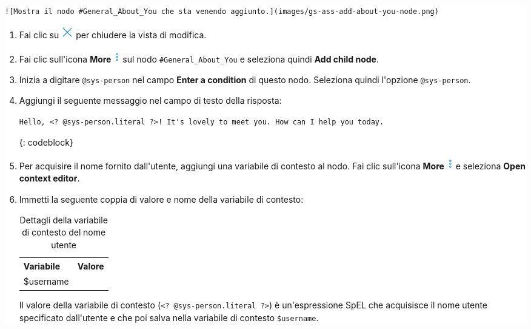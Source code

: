     ![Mostra il nodo #General_About_You che sta venendo aggiunto.](images/gs-ass-add-about-you-node.png)
1.  Fai clic su ![Close](images/close.png) per chiudere la vista di modifica.
1.  Fai clic sull'icona **More** ![Altre opzioni](images/kabob.png) sul nodo `#General_About_You` e seleziona quindi **Add child node**.
1.  Inizia a digitare `@sys-person` nel campo **Enter a condition** di questo nodo. Seleziona quindi l'opzione `@sys-person`.
1.  Aggiungi il seguente messaggio nel campo di testo della risposta:

    ```
    Hello, <? @sys-person.literal ?>! It's lovely to meet you. How can I help you today.
    ```
    {: codeblock}

1.  Per acquisire il nome fornito dall'utente, aggiungi una variabile di contesto al nodo. Fai clic sull'icona **More** ![Altre opzioni](images/kabob.png) e seleziona **Open context editor**.
1.  Immetti la seguente coppia di valore e nome della variabile di contesto:

    <table>
    <caption>Dettagli della variabile di contesto del nome utente</caption>

    <tr>
      <th>Variabile</th>
      <th>Valore</th>
    </tr>
    <tr>
      <td>$username</td>
      <td><? @sys-person.literal ?></td>
    </tr>
    </table>

    Il valore della variabile di contesto (`<? @sys-person.literal ?>`) è un'espressione SpEL che acquisisce il nome utente specificato dall'utente e che poi salva nella variabile di contesto `$username`.
